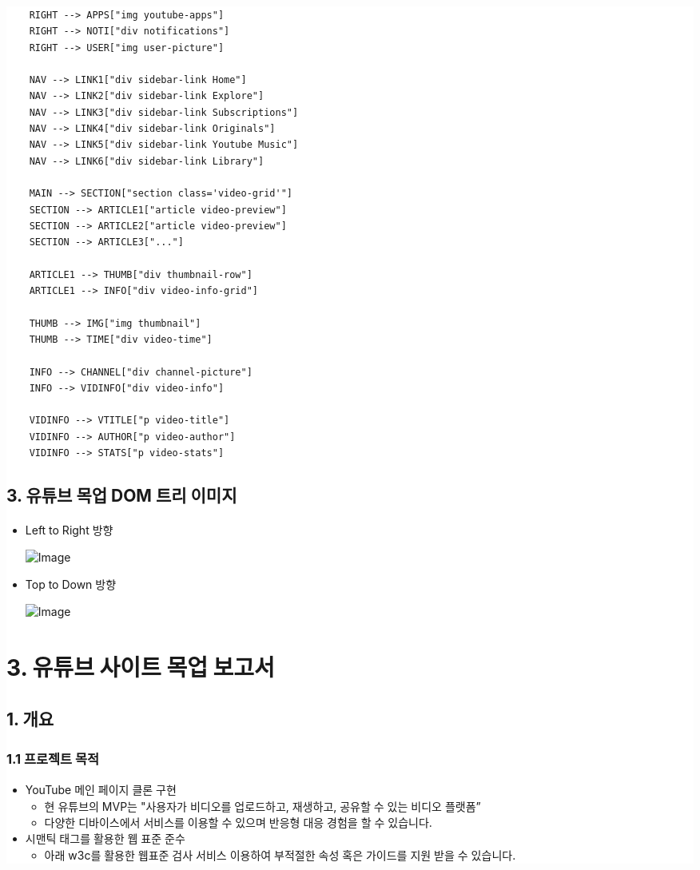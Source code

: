 ```mermaid
    RIGHT --> APPS["img youtube-apps"]
    RIGHT --> NOTI["div notifications"]
    RIGHT --> USER["img user-picture"]

    NAV --> LINK1["div sidebar-link Home"]
    NAV --> LINK2["div sidebar-link Explore"]
    NAV --> LINK3["div sidebar-link Subscriptions"]
    NAV --> LINK4["div sidebar-link Originals"]
    NAV --> LINK5["div sidebar-link Youtube Music"]
    NAV --> LINK6["div sidebar-link Library"]

    MAIN --> SECTION["section class='video-grid'"]
    SECTION --> ARTICLE1["article video-preview"]
    SECTION --> ARTICLE2["article video-preview"]
    SECTION --> ARTICLE3["..."]

    ARTICLE1 --> THUMB["div thumbnail-row"]
    ARTICLE1 --> INFO["div video-info-grid"]

    THUMB --> IMG["img thumbnail"]
    THUMB --> TIME["div video-time"]

    INFO --> CHANNEL["div channel-picture"]
    INFO --> VIDINFO["div video-info"]

    VIDINFO --> VTITLE["p video-title"]
    VIDINFO --> AUTHOR["p video-author"]
    VIDINFO --> STATS["p video-stats"]
```

## 3. 유튜브 목업 DOM 트리 이미지

- Left to Right 방향
    
    ![Image](https://github.com/user-attachments/assets/149be7fd-64f6-44c6-91db-a9cd69f50100)
    
- Top to Down 방향
    
    ![Image](https://github.com/user-attachments/assets/f684aa7e-5aae-497b-937e-e29204160652)
    

# 3. 유튜브 사이트 목업 보고서

## 1. 개요

### 1.1 프로젝트 목적

- YouTube 메인 페이지 클론 구현
    - 현 유튜브의 MVP는 "사용자가 비디오를 업로드하고, 재생하고, 공유할 수 있는 비디오 플랫폼”
    - 다양한 디바이스에서  서비스를 이용할 수 있으며 반응형 대응 경험을 할 수 있습니다.
- 시맨틱 태그를 활용한 웹 표준 준수
    - 아래 w3c를 활용한 웹표준 검사 서비스 이용하여 부적절한 속성 혹은 가이드를 지원 받을 수 있습니다.
    